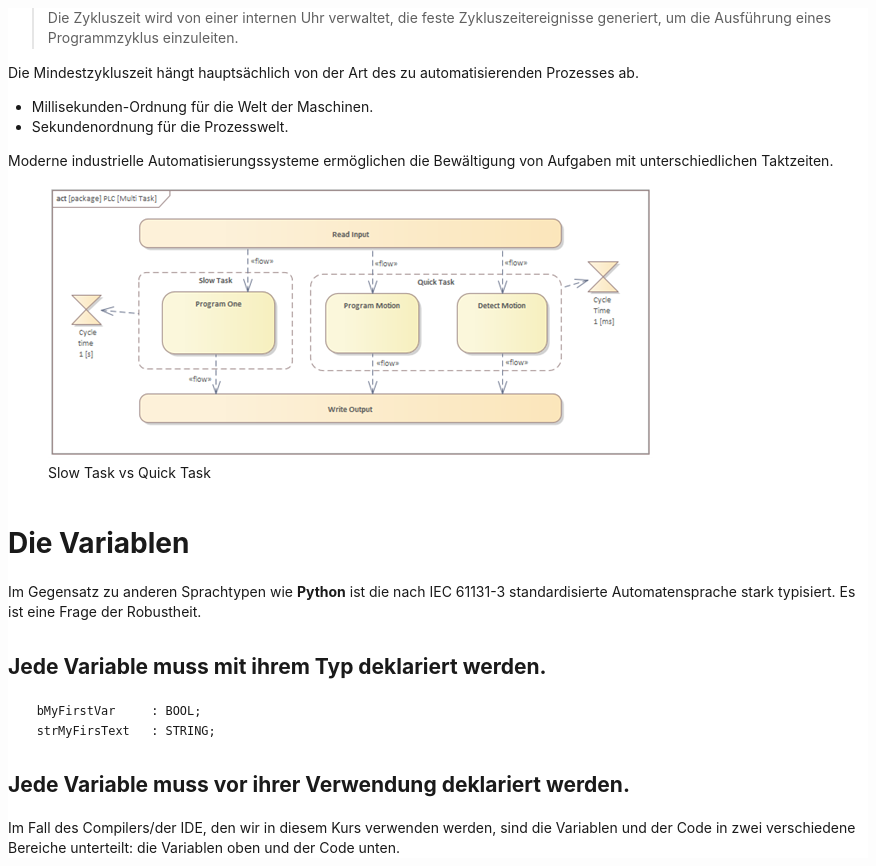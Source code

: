 > Die Zykluszeit wird von einer internen Uhr verwaltet, die feste Zykluszeitereignisse generiert, um die Ausführung eines Programmzyklus einzuleiten.

Die Mindestzykluszeit hängt hauptsächlich von der Art des zu automatisierenden Prozesses ab.
- Millisekunden-Ordnung für die Welt der Maschinen.
- Sekundenordnung für die Prozesswelt.

Moderne industrielle Automatisierungssysteme ermöglichen die Bewältigung von Aufgaben mit unterschiedlichen Taktzeiten.

<figure>
    <img src="img/Slow Task vs Quick Task.png"
         alt="Image not available Slow Task vs Quick Task">
    <figcaption>Slow Task vs Quick Task</figcaption>
</figure>

# Die Variablen
Im Gegensatz zu anderen Sprachtypen wie **Python** ist die nach IEC 61131-3 standardisierte Automatensprache stark typisiert. Es ist eine Frage der Robustheit.

## Jede Variable muss mit ihrem **Typ** deklariert werden.
```iecst
    bMyFirstVar     : BOOL;
    strMyFirsText   : STRING;
```

## Jede Variable muss **vor** ihrer Verwendung deklariert werden.
Im Fall des Compilers/der IDE, den wir in diesem Kurs verwenden werden, sind die Variablen und der Code in zwei verschiedene Bereiche unterteilt: die Variablen oben und der Code unten.

<figure>